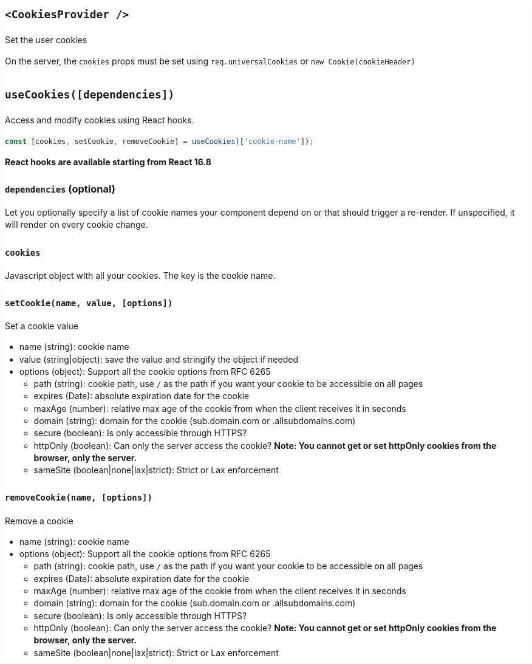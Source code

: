 ## `<CookiesProvider />`

Set the user cookies

On the server, the `cookies` props must be set using `req.universalCookies` or `new Cookie(cookieHeader)`

## `useCookies([dependencies])`

Access and modify cookies using React hooks.

```jsx
const [cookies, setCookie, removeCookie] = useCookies(['cookie-name']);
```

**React hooks are available starting from React 16.8**

### `dependencies` (optional)

Let you optionally specify a list of cookie names your component depend on or that should trigger a re-render. If unspecified, it will render on every cookie change.

### `cookies`

Javascript object with all your cookies. The key is the cookie name.

### `setCookie(name, value, [options])`

Set a cookie value

- name (string): cookie name
- value (string|object): save the value and stringify the object if needed
- options (object): Support all the cookie options from RFC 6265
  - path (string): cookie path, use `/` as the path if you want your cookie to be accessible on all pages
  - expires (Date): absolute expiration date for the cookie
  - maxAge (number): relative max age of the cookie from when the client receives it in seconds
  - domain (string): domain for the cookie (sub.domain.com or .allsubdomains.com)
  - secure (boolean): Is only accessible through HTTPS?
  - httpOnly (boolean): Can only the server access the cookie? **Note: You cannot get or set httpOnly cookies from the browser, only the server.**
  - sameSite (boolean|none|lax|strict): Strict or Lax enforcement

### `removeCookie(name, [options])`

Remove a cookie

- name (string): cookie name
- options (object): Support all the cookie options from RFC 6265
  - path (string): cookie path, use `/` as the path if you want your cookie to be accessible on all pages
  - expires (Date): absolute expiration date for the cookie
  - maxAge (number): relative max age of the cookie from when the client receives it in seconds
  - domain (string): domain for the cookie (sub.domain.com or .allsubdomains.com)
  - secure (boolean): Is only accessible through HTTPS?
  - httpOnly (boolean): Can only the server access the cookie? **Note: You cannot get or set httpOnly cookies from the browser, only the server.**
  - sameSite (boolean|none|lax|strict): Strict or Lax enforcement
